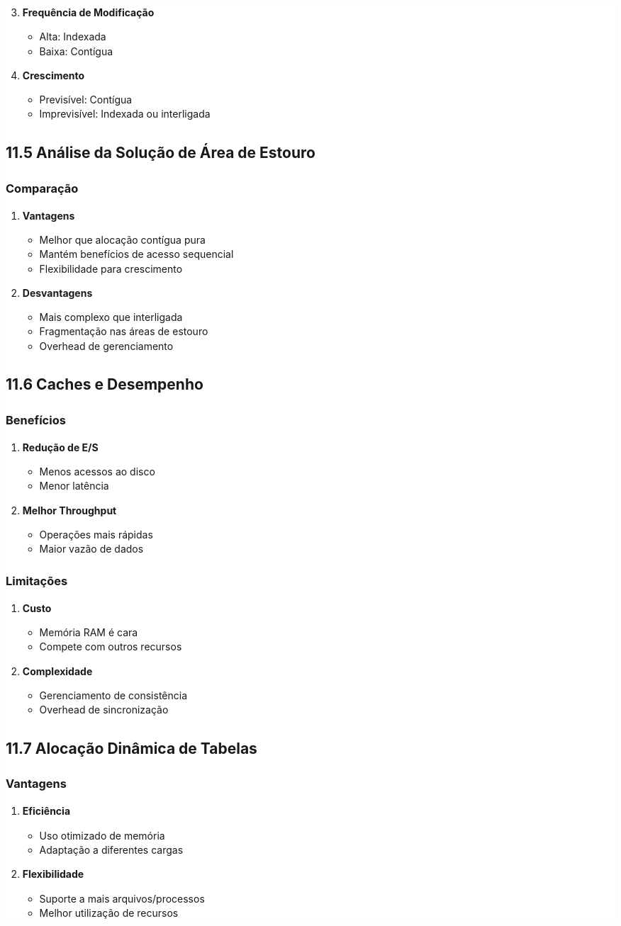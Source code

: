 3. **Frequência de Modificação**
   - Alta: Indexada
   - Baixa: Contígua

4. **Crescimento**
   - Previsível: Contígua
   - Imprevisível: Indexada ou interligada

## 11.5 Análise da Solução de Área de Estouro

### Comparação

1. **Vantagens**
   - Melhor que alocação contígua pura
   - Mantém benefícios de acesso sequencial
   - Flexibilidade para crescimento

2. **Desvantagens**
   - Mais complexo que interligada
   - Fragmentação nas áreas de estouro
   - Overhead de gerenciamento

## 11.6 Caches e Desempenho

### Benefícios
1. **Redução de E/S**
   - Menos acessos ao disco
   - Menor latência

2. **Melhor Throughput**
   - Operações mais rápidas
   - Maior vazão de dados

### Limitações
1. **Custo**
   - Memória RAM é cara
   - Compete com outros recursos

2. **Complexidade**
   - Gerenciamento de consistência
   - Overhead de sincronização

## 11.7 Alocação Dinâmica de Tabelas

### Vantagens
1. **Eficiência**
   - Uso otimizado de memória
   - Adaptação a diferentes cargas

2. **Flexibilidade**
   - Suporte a mais arquivos/processos
   - Melhor utilização de recursos
